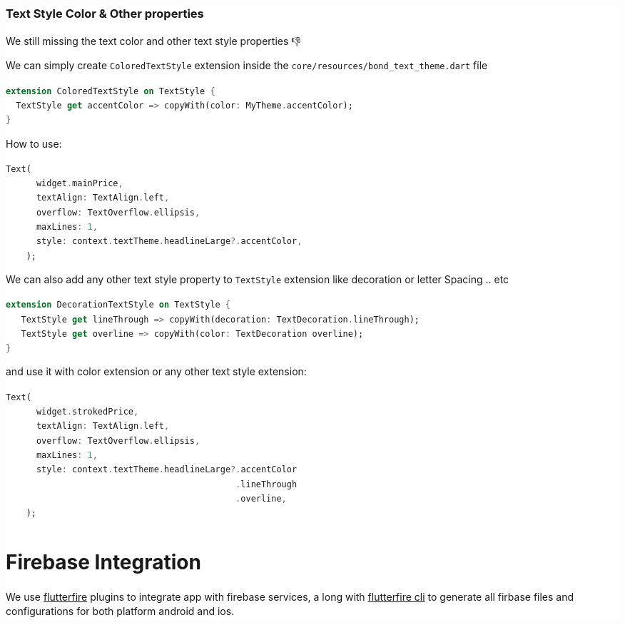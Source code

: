 
### Text Style Color & Other properties

We still missing the text color and other text style properties 👎

We can simply create  `ColoredTextStyle` extension inside the `core/resources/bond_text_theme.dart` file

``` dart
extension ColoredTextStyle on TextStyle {
  TextStyle get accentColor => copyWith(color: MyTheme.accentColor);
}
```

How to use:
 
``` dart
Text(
      widget.mainPrice,
      textAlign: TextAlign.left,
      overflow: TextOverflow.ellipsis,
      maxLines: 1,
      style: context.textTheme.headlineLarge?.accentColor,
    );
```


We can also add any other text style property to `TextStyle` extension  like decoration or letter Spacing .. etc

``` dart
extension DecorationTextStyle on TextStyle {
   TextStyle get lineThrough => copyWith(decoration: TextDecoration.lineThrough);
   TextStyle get overline => copyWith(color: TextDecoration overline);
}
```

and use it with color extension or any other text style extension: 

``` dart
Text(
      widget.strokedPrice,
      textAlign: TextAlign.left,
      overflow: TextOverflow.ellipsis,
      maxLines: 1,
      style: context.textTheme.headlineLarge?.accentColor
                                             .lineThrough
                                             .overline,
    );
```


# Firebase Integration

  We use [flutterfire](https://github.com/firebase/flutterfire) plugins to integrate app with firebase services, a long with [flutterfire cli](https://github.com/invertase/flutterfire_cli) to generate all firbase files and configurations for both platform android and ios.
  
